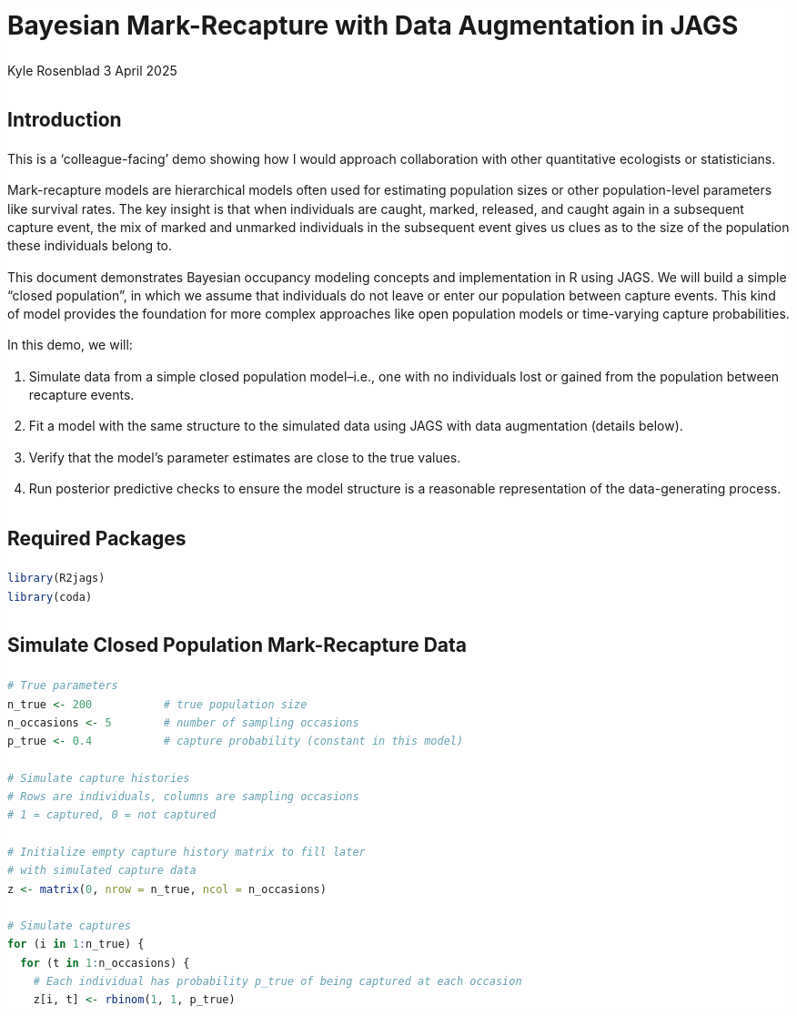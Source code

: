 Bayesian Mark-Recapture with Data Augmentation in JAGS
================
Kyle Rosenblad
3 April 2025

## Introduction

This is a ‘colleague-facing’ demo showing how I would approach
collaboration with other quantitative ecologists or statisticians.

Mark-recapture models are hierarchical models often used for estimating
population sizes or other population-level parameters like survival
rates. The key insight is that when individuals are caught, marked,
released, and caught again in a subsequent capture event, the mix of
marked and unmarked individuals in the subsequent event gives us clues
as to the size of the population these individuals belong to.

This document demonstrates Bayesian occupancy modeling concepts and
implementation in R using JAGS. We will build a simple “closed
population”, in which we assume that individuals do not leave or enter
our population between capture events. This kind of model provides the
foundation for more complex approaches like open population models or
time-varying capture probabilities.

In this demo, we will:

1.  Simulate data from a simple closed population model–i.e., one with
    no individuals lost or gained from the population between recapture
    events.

2.  Fit a model with the same structure to the simulated data using JAGS
    with data augmentation (details below).

3.  Verify that the model’s parameter estimates are close to the true
    values.

4.  Run posterior predictive checks to ensure the model structure is a
    reasonable representation of the data-generating process.

## Required Packages

``` r
library(R2jags)
library(coda)
```

## Simulate Closed Population Mark-Recapture Data

``` r
# True parameters
n_true <- 200           # true population size
n_occasions <- 5        # number of sampling occasions
p_true <- 0.4           # capture probability (constant in this model)

# Simulate capture histories
# Rows are individuals, columns are sampling occasions
# 1 = captured, 0 = not captured

# Initialize empty capture history matrix to fill later
# with simulated capture data
z <- matrix(0, nrow = n_true, ncol = n_occasions)

# Simulate captures
for (i in 1:n_true) {
  for (t in 1:n_occasions) {
    # Each individual has probability p_true of being captured at each occasion
    z[i, t] <- rbinom(1, 1, p_true)
```